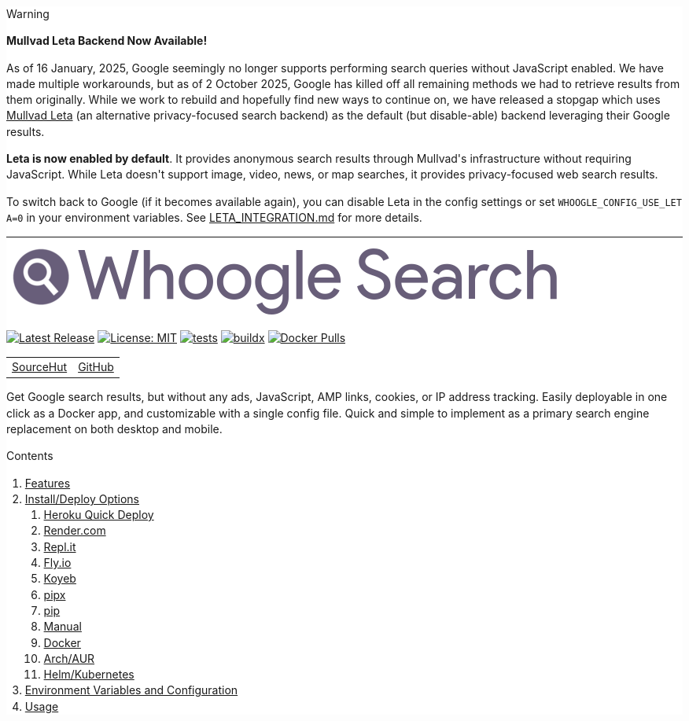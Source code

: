 >[!WARNING]
>
>**Mullvad Leta Backend Now Available!**
>
>As of 16 January, 2025, Google seemingly no longer supports performing search queries without JavaScript enabled. We have made multiple workarounds, but as of 2 October 2025, Google has killed off all remaining methods we had to retrieve results from them originally. While we work to rebuild and hopefully find new ways to continue on, we have released a stopgap which uses [Mullvad Leta](https://leta.mullvad.net) (an alternative privacy-focused search backend) as the default (but disable-able) backend leveraging their Google results. 
>
>**Leta is now enabled by default**. It provides anonymous search results through Mullvad's infrastructure without requiring JavaScript. While Leta doesn't support image, video, news, or map searches, it provides privacy-focused web search results.
>
>To switch back to Google (if it becomes available again), you can disable Leta in the config settings or set `WHOOGLE_CONFIG_USE_LETA=0` in your environment variables. See [LETA_INTEGRATION.md](LETA_INTEGRATION.md) for more details.

___

![Whoogle Search](docs/banner.png)

[![Latest Release](https://img.shields.io/github/v/release/benbusby/whoogle-search)](https://github.com/benbusby/shoogle/releases)
[![License: MIT](https://img.shields.io/badge/License-MIT-yellow.svg)](https://opensource.org/licenses/MIT)
[![tests](https://github.com/benbusby/whoogle-search/actions/workflows/tests.yml/badge.svg)](https://github.com/benbusby/whoogle-search/actions/workflows/tests.yml)
[![buildx](https://github.com/benbusby/whoogle-search/actions/workflows/buildx.yml/badge.svg)](https://github.com/benbusby/whoogle-search/actions/workflows/buildx.yml)
[![Docker Pulls](https://img.shields.io/docker/pulls/benbusby/whoogle-search)](https://hub.docker.com/r/benbusby/whoogle-search)

<table>
  <tr>
    <td><a href="https://sr.ht/~benbusby/whoogle-search">SourceHut</a></td>
    <td><a href="https://github.com/benbusby/whoogle-search">GitHub</a></td>
  </tr>
</table>

Get Google search results, but without any ads, JavaScript, AMP links, cookies, or IP address tracking. Easily deployable in one click as a Docker app, and customizable with a single config file. Quick and simple to implement as a primary search engine replacement on both desktop and mobile.

Contents
1. [Features](#features)
3. [Install/Deploy Options](#install)
    1. [Heroku Quick Deploy](#heroku-quick-deploy)
    1. [Render.com](#render)
    1. [Repl.it](#replit)
    1. [Fly.io](#flyio)
    1. [Koyeb](#koyeb)
    1. [pipx](#pipx)
    1. [pip](#pip)
    1. [Manual](#manual)
    1. [Docker](#manual-docker)
    1. [Arch/AUR](#arch-linux--arch-based-distributions)
    1. [Helm/Kubernetes](#helm-chart-for-kubernetes)
4. [Environment Variables and Configuration](#environment-variables)
5. [Usage](#usage)